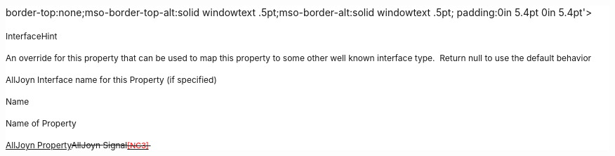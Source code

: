   border-top:none;mso-border-top-alt:solid windowtext .5pt;mso-border-alt:solid windowtext .5pt;
  padding:0in 5.4pt 0in 5.4pt'>
  <p class=MsoNormal style='margin-bottom:0in;margin-bottom:.0001pt;line-height:
  normal;mso-pagination:widow-orphan lines-together;page-break-after:avoid'><span
  class=SpellE><span style='font-size:9.0pt'>InterfaceHint</span></span><span
  style='font-size:9.0pt'><o:p></o:p></span></p>
  </td>
  <td width=240 valign=top style='width:2.5in;border-top:none;border-left:none;
  border-bottom:solid windowtext 1.0pt;border-right:solid windowtext 1.0pt;
  mso-border-top-alt:solid windowtext .5pt;mso-border-left-alt:solid windowtext .5pt;
  mso-border-alt:solid windowtext .5pt;padding:0in 5.4pt 0in 5.4pt'>
  <p class=MsoNormal style='margin-bottom:0in;margin-bottom:.0001pt;line-height:
  normal;mso-pagination:widow-orphan lines-together;page-break-after:avoid'><span
  style='font-size:9.0pt'>An override for this property that can be used to map
  this property to some other <span class=SpellE>well known</span> interface
  type.<span style='mso-spacerun:yes'>  </span>Return null to use the default
  behavior<o:p></o:p></span></p>
  </td>
  <td width=264 valign=top style='width:197.75pt;border-top:none;border-left:
  none;border-bottom:solid windowtext 1.0pt;border-right:solid windowtext 1.0pt;
  mso-border-top-alt:solid windowtext .5pt;mso-border-left-alt:solid windowtext .5pt;
  mso-border-alt:solid windowtext .5pt;padding:0in 5.4pt 0in 5.4pt'>
  <p class=MsoNormal style='margin-bottom:0in;margin-bottom:.0001pt;line-height:
  normal;mso-pagination:widow-orphan lines-together;page-break-after:avoid'><span
  style='font-size:9.0pt'>AllJoyn Interface name for this Property (if
  specified)<o:p></o:p></span></p>
  </td>
 </tr>
 <tr style='mso-yfti-irow:3;mso-yfti-lastrow:yes'>
  <td width=120 valign=top style='width:89.75pt;border:solid windowtext 1.0pt;
  border-top:none;mso-border-top-alt:solid windowtext .5pt;mso-border-alt:solid windowtext .5pt;
  padding:0in 5.4pt 0in 5.4pt'>
  <p class=MsoNormal style='margin-bottom:0in;margin-bottom:.0001pt;line-height:
  normal;mso-pagination:widow-orphan lines-together;page-break-after:avoid'><span
  style='font-size:9.0pt'>Name<o:p></o:p></span></p>
  </td>
  <td width=240 valign=top style='width:2.5in;border-top:none;border-left:none;
  border-bottom:solid windowtext 1.0pt;border-right:solid windowtext 1.0pt;
  mso-border-top-alt:solid windowtext .5pt;mso-border-left-alt:solid windowtext .5pt;
  mso-border-alt:solid windowtext .5pt;padding:0in 5.4pt 0in 5.4pt'>
  <p class=MsoNormal style='margin-bottom:0in;margin-bottom:.0001pt;line-height:
  normal;mso-pagination:widow-orphan lines-together;page-break-after:avoid'><span
  style='font-size:9.0pt'>Name of Property<o:p></o:p></span></p>
  </td>
  <td width=264 valign=top style='width:197.75pt;border-top:none;border-left:
  none;border-bottom:solid windowtext 1.0pt;border-right:solid windowtext 1.0pt;
  mso-border-top-alt:solid windowtext .5pt;mso-border-left-alt:solid windowtext .5pt;
  mso-border-alt:solid windowtext .5pt;padding:0in 5.4pt 0in 5.4pt'>
  <p class=MsoNormal style='margin-bottom:0in;margin-bottom:.0001pt;line-height:
  normal;mso-pagination:widow-orphan lines-together;page-break-after:avoid'><span
  style='font-size:9.0pt'><span class=msoIns><ins cite="mailto:Jon%20Slobodzian"
  datetime="2015-07-31T12:13">AllJoyn Property</ins></span><a style='mso-comment-reference:
  NG_3;mso-comment-date:20150731T0908'><span class=msoDel><del
  cite="mailto:Jon%20Slobodzian" datetime="2015-07-31T12:12">AllJoyn </del></span><span
  class=msoDel><del cite="mailto:Jon%20Slobodzian" datetime="2015-07-31T12:11">Signal</del></span></a></span><span
  class=MsoCommentReference><span style='font-size:8.0pt'><span class=msoDel><del
  cite="mailto:Jon%20Slobodzian" datetime="2015-07-31T12:11"><![if !supportAnnotations]><a
  class=msocomanchor id="_anchor_3"
  onmouseover="msoCommentShow('_anchor_3','_com_3')"
  onmouseout="msoCommentHide('_com_3')" href="#_msocom_3" language=JavaScript
  name="_msoanchor_3"><strike><font color=red>[NG3]</font></strike></a><![endif]><span
  style='mso-special-character:comment'>&nbsp;</span></del></span></span></span><span
  style='font-size:9.0pt'><o:p></o:p></span></p>